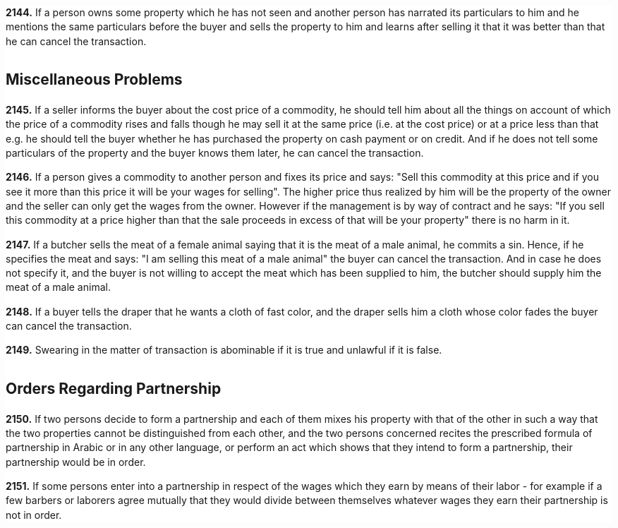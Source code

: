 **2144.** If a person owns some property which he has not seen and
another person has narrated its particulars to him and he mentions the
same particulars before the buyer and sells the property to him and
learns after selling it that it was better than that he can cancel the
transaction.

Miscellaneous Problems
----------------------

**2145.** If a seller informs the buyer about the cost price of a
commodity, he should tell him about all the things on account of which
the price of a commodity rises and falls though he may sell it at the
same price (i.e. at the cost price) or at a price less than that e.g. he
should tell the buyer whether he has purchased the property on cash
payment or on credit. And if he does not tell some particulars of the
property and the buyer knows them later, he can cancel the transaction.

**2146.** If a person gives a commodity to another person and fixes its
price and says: "Sell this commodity at this price and if you see it
more than this price it will be your wages for selling". The higher
price thus realized by him will be the property of the owner and the
seller can only get the wages from the owner. However if the management
is by way of contract and he says: "If you sell this commodity at a
price higher than that the sale proceeds in excess of that will be your
property" there is no harm in it.

**2147.** If a butcher sells the meat of a female animal saying that it
is the meat of a male animal, he commits a sin. Hence, if he specifies
the meat and says: "I am selling this meat of a male animal" the buyer
can cancel the transaction. And in case he does not specify it, and the
buyer is not willing to accept the meat which has been supplied to him,
the butcher should supply him the meat of a male animal.

**2148.** If a buyer tells the draper that he wants a cloth of fast
color, and the draper sells him a cloth whose color fades the buyer can
cancel the transaction.

**2149.** Swearing in the matter of transaction is abominable if it is
true and unlawful if it is false.

Orders Regarding Partnership
----------------------------

**2150.** If two persons decide to form a partnership and each of them
mixes his property with that of the other in such a way that the two
properties cannot be distinguished from each other, and the two persons
concerned recites the prescribed formula of partnership in Arabic or in
any other language, or perform an act which shows that they intend to
form a partnership, their partnership would be in order.

**2151.** If some persons enter into a partnership in respect of the
wages which they earn by means of their labor - for example if a few
barbers or laborers agree mutually that they would divide between
themselves whatever wages they earn their partnership is not in order.
